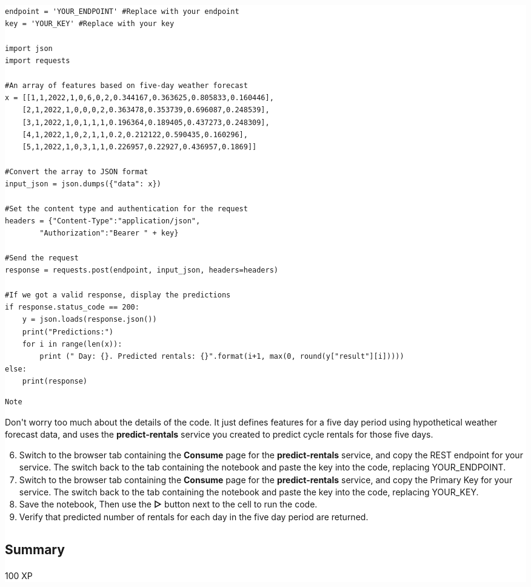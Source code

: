    ```text
   endpoint = 'YOUR_ENDPOINT' #Replace with your endpoint
   key = 'YOUR_KEY' #Replace with your key

   import json
   import requests

   #An array of features based on five-day weather forecast
   x = [[1,1,2022,1,0,6,0,2,0.344167,0.363625,0.805833,0.160446],
       [2,1,2022,1,0,0,0,2,0.363478,0.353739,0.696087,0.248539],
       [3,1,2022,1,0,1,1,1,0.196364,0.189405,0.437273,0.248309],
       [4,1,2022,1,0,2,1,1,0.2,0.212122,0.590435,0.160296],
       [5,1,2022,1,0,3,1,1,0.226957,0.22927,0.436957,0.1869]]

   #Convert the array to JSON format
   input_json = json.dumps({"data": x})

   #Set the content type and authentication for the request
   headers = {"Content-Type":"application/json",
           "Authorization":"Bearer " + key}

   #Send the request
   response = requests.post(endpoint, input_json, headers=headers)

   #If we got a valid response, display the predictions
   if response.status_code == 200:
       y = json.loads(response.json())
       print("Predictions:")
       for i in range(len(x)):
           print (" Day: {}. Predicted rentals: {}".format(i+1, max(0, round(y["result"][i]))))
   else:
       print(response)
   ```

    Note

   Don't worry too much about the details of the code. It just defines features for a five day period using hypothetical weather forecast data, and uses the **predict-rentals** service you created to predict cycle rentals for those five days.

6. Switch to the browser tab containing the **Consume** page for the **predict-rentals** service, and copy the REST endpoint for your service. The switch back to the tab containing the notebook and paste the key into the code, replacing YOUR\_ENDPOINT.
7. Switch to the browser tab containing the **Consume** page for the **predict-rentals** service, and copy the Primary Key for your service. The switch back to the tab containing the notebook and paste the key into the code, replacing YOUR\_KEY.
8. Save the notebook, Then use the **▷** button next to the cell to run the code.
9. Verify that predicted number of rentals for each day in the five day period are returned.



## Summary

100 XP
